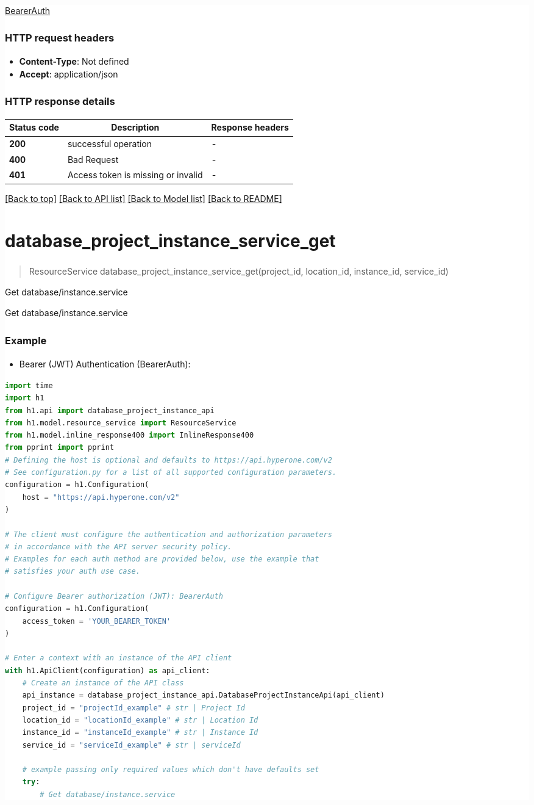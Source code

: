 [BearerAuth](../README.md#BearerAuth)

### HTTP request headers

 - **Content-Type**: Not defined
 - **Accept**: application/json

### HTTP response details
| Status code | Description | Response headers |
|-------------|-------------|------------------|
**200** | successful operation |  -  |
**400** | Bad Request |  -  |
**401** | Access token is missing or invalid |  -  |

[[Back to top]](#) [[Back to API list]](../README.md#documentation-for-api-endpoints) [[Back to Model list]](../README.md#documentation-for-models) [[Back to README]](../README.md)

# **database_project_instance_service_get**
> ResourceService database_project_instance_service_get(project_id, location_id, instance_id, service_id)

Get database/instance.service

Get database/instance.service

### Example

* Bearer (JWT) Authentication (BearerAuth):
```python
import time
import h1
from h1.api import database_project_instance_api
from h1.model.resource_service import ResourceService
from h1.model.inline_response400 import InlineResponse400
from pprint import pprint
# Defining the host is optional and defaults to https://api.hyperone.com/v2
# See configuration.py for a list of all supported configuration parameters.
configuration = h1.Configuration(
    host = "https://api.hyperone.com/v2"
)

# The client must configure the authentication and authorization parameters
# in accordance with the API server security policy.
# Examples for each auth method are provided below, use the example that
# satisfies your auth use case.

# Configure Bearer authorization (JWT): BearerAuth
configuration = h1.Configuration(
    access_token = 'YOUR_BEARER_TOKEN'
)

# Enter a context with an instance of the API client
with h1.ApiClient(configuration) as api_client:
    # Create an instance of the API class
    api_instance = database_project_instance_api.DatabaseProjectInstanceApi(api_client)
    project_id = "projectId_example" # str | Project Id
    location_id = "locationId_example" # str | Location Id
    instance_id = "instanceId_example" # str | Instance Id
    service_id = "serviceId_example" # str | serviceId

    # example passing only required values which don't have defaults set
    try:
        # Get database/instance.service
```